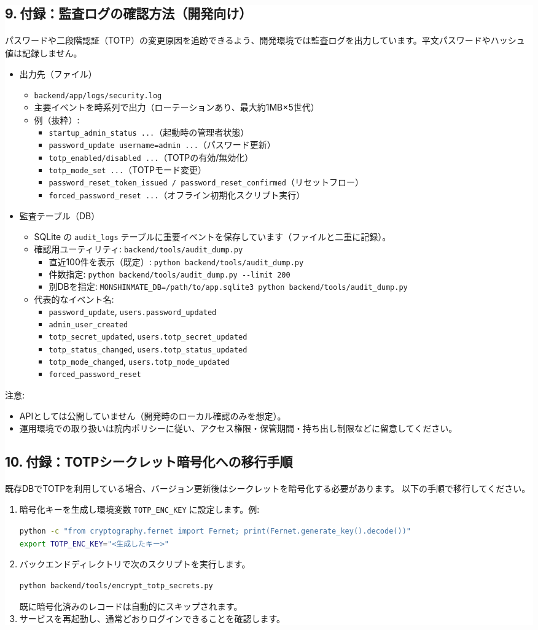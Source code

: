 ## 9. 付録：監査ログの確認方法（開発向け）

パスワードや二段階認証（TOTP）の変更原因を追跡できるよう、開発環境では監査ログを出力しています。平文パスワードやハッシュ値は記録しません。

- 出力先（ファイル）
  - `backend/app/logs/security.log`
  - 主要イベントを時系列で出力（ローテーションあり、最大約1MB×5世代）
  - 例（抜粋）:
    - `startup_admin_status ...`（起動時の管理者状態）
    - `password_update username=admin ...`（パスワード更新）
    - `totp_enabled/disabled ...`（TOTPの有効/無効化）
    - `totp_mode_set ...`（TOTPモード変更）
    - `password_reset_token_issued / password_reset_confirmed`（リセットフロー）
    - `forced_password_reset ...`（オフライン初期化スクリプト実行）

- 監査テーブル（DB）
  - SQLite の `audit_logs` テーブルに重要イベントを保存しています（ファイルと二重に記録）。
  - 確認用ユーティリティ: `backend/tools/audit_dump.py`
    - 直近100件を表示（既定）: `python backend/tools/audit_dump.py`
    - 件数指定: `python backend/tools/audit_dump.py --limit 200`
    - 別DBを指定: `MONSHINMATE_DB=/path/to/app.sqlite3 python backend/tools/audit_dump.py`
  - 代表的なイベント名:
    - `password_update`, `users.password_updated`
    - `admin_user_created`
    - `totp_secret_updated`, `users.totp_secret_updated`
    - `totp_status_changed`, `users.totp_status_updated`
    - `totp_mode_changed`, `users.totp_mode_updated`
    - `forced_password_reset`

注意:
- APIとしては公開していません（開発時のローカル確認のみを想定）。
- 運用環境での取り扱いは院内ポリシーに従い、アクセス権限・保管期間・持ち出し制限などに留意してください。


## 10. 付録：TOTPシークレット暗号化への移行手順

既存DBでTOTPを利用している場合、バージョン更新後はシークレットを暗号化する必要があります。
以下の手順で移行してください。

1. 暗号化キーを生成し環境変数 `TOTP_ENC_KEY` に設定します。例:
   ```bash
   python -c "from cryptography.fernet import Fernet; print(Fernet.generate_key().decode())"
   export TOTP_ENC_KEY="<生成したキー>"
   ```
2. バックエンドディレクトリで次のスクリプトを実行します。
   ```bash
   python backend/tools/encrypt_totp_secrets.py
   ```
   既に暗号化済みのレコードは自動的にスキップされます。
3. サービスを再起動し、通常どおりログインできることを確認します。
